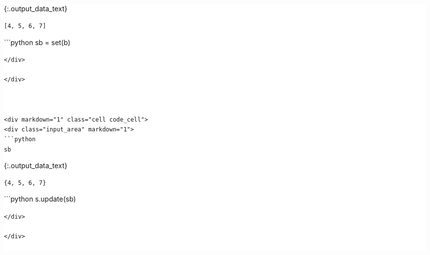 <div class="output_wrapper" markdown="1">
<div class="output_subarea" markdown="1">


{:.output_data_text}
```
[4, 5, 6, 7]
```


</div>
</div>
</div>



<div markdown="1" class="cell code_cell">
<div class="input_area" markdown="1">
```python
sb = set(b)

```
</div>

</div>



<div markdown="1" class="cell code_cell">
<div class="input_area" markdown="1">
```python
sb

```
</div>

<div class="output_wrapper" markdown="1">
<div class="output_subarea" markdown="1">


{:.output_data_text}
```
{4, 5, 6, 7}
```


</div>
</div>
</div>



<div markdown="1" class="cell code_cell">
<div class="input_area" markdown="1">
```python
s.update(sb)

```
</div>

</div>

